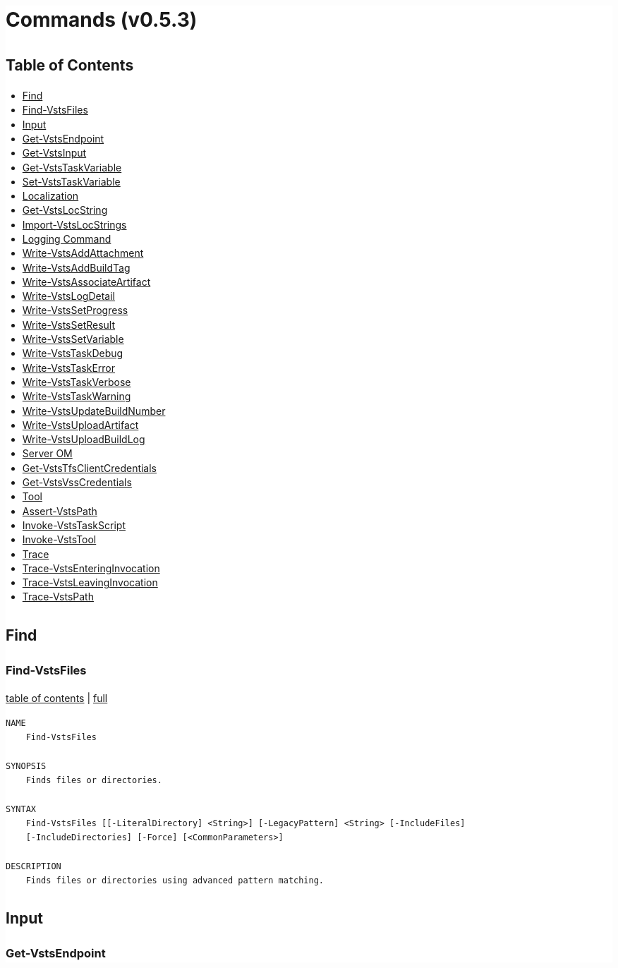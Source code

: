 # Commands (v0.5.3)
## <a name="toc" />Table of Contents
 * [Find](#find)
  * [Find-VstsFiles](#find-vstsfiles)
 * [Input](#input)
  * [Get-VstsEndpoint](#get-vstsendpoint)
  * [Get-VstsInput](#get-vstsinput)
  * [Get-VstsTaskVariable](#get-vststaskvariable)
  * [Set-VstsTaskVariable](#set-vststaskvariable)
 * [Localization](#localization)
  * [Get-VstsLocString](#get-vstslocstring)
  * [Import-VstsLocStrings](#import-vstslocstrings)
 * [Logging Command](#loggingcommand)
  * [Write-VstsAddAttachment](#write-vstsaddattachment)
  * [Write-VstsAddBuildTag](#write-vstsaddbuildtag)
  * [Write-VstsAssociateArtifact](#write-vstsassociateartifact)
  * [Write-VstsLogDetail](#write-vstslogdetail)
  * [Write-VstsSetProgress](#write-vstssetprogress)
  * [Write-VstsSetResult](#write-vstssetresult)
  * [Write-VstsSetVariable](#write-vstssetvariable)
  * [Write-VstsTaskDebug](#write-vststaskdebug)
  * [Write-VstsTaskError](#write-vststaskerror)
  * [Write-VstsTaskVerbose](#write-vststaskverbose)
  * [Write-VstsTaskWarning](#write-vststaskwarning)
  * [Write-VstsUpdateBuildNumber](#write-vstsupdatebuildnumber)
  * [Write-VstsUploadArtifact](#write-vstsuploadartifact)
  * [Write-VstsUploadBuildLog](#write-vstsuploadbuildlog)
 * [Server OM](#serverom)
  * [Get-VstsTfsClientCredentials](#get-vststfsclientcredentials)
  * [Get-VstsVssCredentials](#get-vstsvsscredentials)
 * [Tool](#tool)
  * [Assert-VstsPath](#assert-vstspath)
  * [Invoke-VstsTaskScript](#invoke-vststaskscript)
  * [Invoke-VstsTool](#invoke-vststool)
 * [Trace](#trace)
  * [Trace-VstsEnteringInvocation](#trace-vstsenteringinvocation)
  * [Trace-VstsLeavingInvocation](#trace-vstsleavinginvocation)
  * [Trace-VstsPath](#trace-vstspath)

## <a name="find" />Find
### <a name="find-vstsfiles" />Find-VstsFiles
[table of contents](#toc) | [full](FullHelp/Find-VstsFiles.md)
```
NAME
    Find-VstsFiles

SYNOPSIS
    Finds files or directories.

SYNTAX
    Find-VstsFiles [[-LiteralDirectory] <String>] [-LegacyPattern] <String> [-IncludeFiles]
    [-IncludeDirectories] [-Force] [<CommonParameters>]

DESCRIPTION
    Finds files or directories using advanced pattern matching.
```
## <a name="input" />Input
### <a name="get-vstsendpoint" />Get-VstsEndpoint